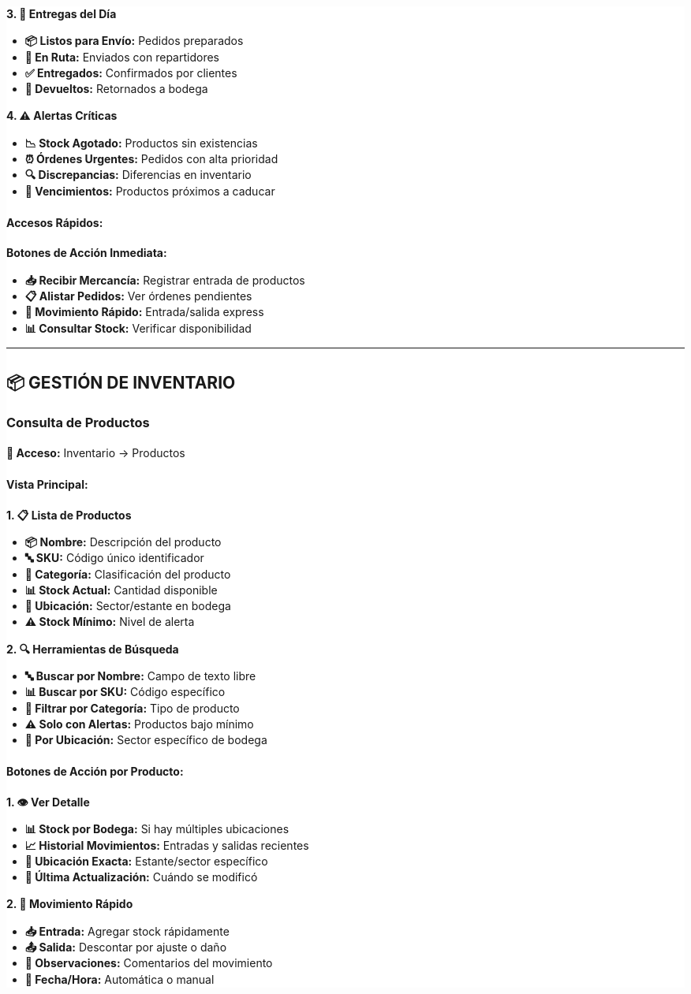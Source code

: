 **3. 🚚 Entregas del Día**
- **📦 Listos para Envío:** Pedidos preparados
- **🚛 En Ruta:** Enviados con repartidores
- **✅ Entregados:** Confirmados por clientes
- **🔄 Devueltos:** Retornados a bodega

**4. ⚠️ Alertas Críticas**
- **📉 Stock Agotado:** Productos sin existencias
- **⏰ Órdenes Urgentes:** Pedidos con alta prioridad
- **🔍 Discrepancias:** Diferencias en inventario
- **📅 Vencimientos:** Productos próximos a caducar

#### **Accesos Rápidos:**

**Botones de Acción Inmediata:**
- **📥 Recibir Mercancía:** Registrar entrada de productos
- **📋 Alistar Pedidos:** Ver órdenes pendientes
- **🔄 Movimiento Rápido:** Entrada/salida express
- **📊 Consultar Stock:** Verificar disponibilidad

---

## 📦 **GESTIÓN DE INVENTARIO**

### **Consulta de Productos**

**🔗 Acceso:** Inventario → Productos

#### **Vista Principal:**

**1. 📋 Lista de Productos**
- **📦 Nombre:** Descripción del producto
- **🔤 SKU:** Código único identificador
- **📁 Categoría:** Clasificación del producto
- **📊 Stock Actual:** Cantidad disponible
- **📍 Ubicación:** Sector/estante en bodega
- **⚠️ Stock Mínimo:** Nivel de alerta

**2. 🔍 Herramientas de Búsqueda**
- **🔤 Buscar por Nombre:** Campo de texto libre
- **📊 Buscar por SKU:** Código específico
- **📁 Filtrar por Categoría:** Tipo de producto
- **⚠️ Solo con Alertas:** Productos bajo mínimo
- **📍 Por Ubicación:** Sector específico de bodega

#### **Botones de Acción por Producto:**

**1. 👁️ Ver Detalle**
- **📊 Stock por Bodega:** Si hay múltiples ubicaciones
- **📈 Historial Movimientos:** Entradas y salidas recientes
- **📍 Ubicación Exacta:** Estante/sector específico
- **📅 Última Actualización:** Cuándo se modificó

**2. 🔄 Movimiento Rápido**
- **📥 Entrada:** Agregar stock rápidamente
- **📤 Salida:** Descontar por ajuste o daño
- **📝 Observaciones:** Comentarios del movimiento
- **📅 Fecha/Hora:** Automática o manual

